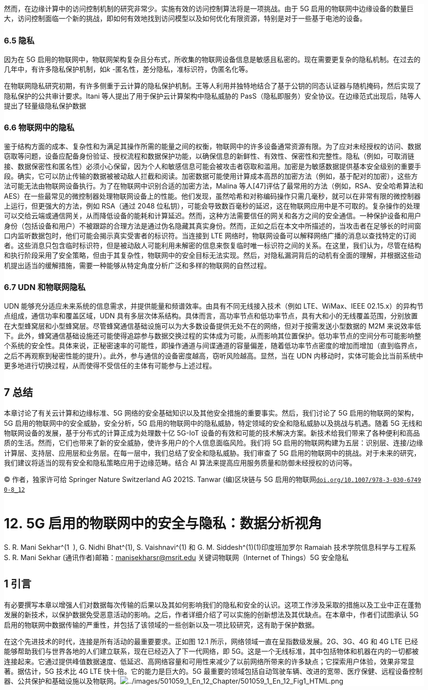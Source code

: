 然而，在边缘计算中的访问控制机制的研究非常少。实施有效的访问控制算法将是一项挑战。由于 5G 启用的物联网中边缘设备的数量巨大，访问控制面临一个新的挑战，即如何有效地找到访问模型以及如何优化有限资源，特别是对于一些基于电池的设备。

### 6.5 隐私

因为在 5G 启用的物联网中，物联网架构复杂且分布式，所收集的物联网设备信息是敏感且私密的。现在需要更复杂的隐私机制。在过去的几年中，有许多隐私保护机制，如*k* -匿名性，差分隐私，准标识符，伪匿名化等。

在物联网隐私研究初期，有许多侧重于云计算的隐私保护机制。王等人利用并独特地结合了基于公钥的同态认证器与随机掩码，然后实现了隐私保护的公共审计要求。Itani 等人提出了用于保护云计算架构中隐私威胁的 PasS（隐私即服务）安全协议。在边缘范式出现后，陆等人提出了轻量级隐私保护数据

### 6.6 物联网中的隐私

鉴于结构方面的成本、复杂性和为满足其操作所需的能量之间的权衡，物联网中的许多设备通常资源有限。为了应对未经授权的访问、数据窃取等问题，设备应配备身份验证、授权流程和数据保护功能，以确保信息的新鲜性、有效性、保密性和完整性。隐私（例如，可取消链接、数据保密性和匿名性）必须小心保留，因为个人和敏感信息可能会被攻击者窃取和滥用。加密是为敏感数据提供基本安全级别的重要手段。确实，它可以防止传输的数据被被动敌人拦截和阅读。加密数据可能使用计算成本高昂的加密方法（例如，基于配对的加密），这些方法可能无法由物联网设备执行。为了在物联网中识别合适的加密方法，Malina 等人[47]评估了最常用的方法（例如，RSA、安全哈希算法和 AES）在一些最常见的微控制器处理物联网设备上的性能。他们发现，虽然哈希和对称编码操作只需几毫秒，就可以在非常有限的微控制器上运行，但更强大的方法，例如 RSA（通过 2048 位私钥），可能会导致数百毫秒的延迟，这在物联网应用中是不可取的。复杂操作的处理可以交给云端或通信网关，从而降低设备的能耗和计算延迟。然而，这种方法需要信任的网关和各方之间的安全通信。一种保护设备和用户身份（包括设备和用户）不被跟踪的合理方法是通过伪名隐藏其真实身份。然而，正如之后在本文中所描述的，当攻击者在足够长的时间窗口内监听数据包时，他们可能会揭示真实受害者的标识符。当连接到 LTE 网络时，物联网设备可以解释网络广播的消息以查找特定的订阅者。这些消息只包含临时标识符，但是被动敌人可能利用未解密的信息来恢复临时唯一标识符之间的关系。在这里，我们认为，尽管在结构和执行阶段采用了安全策略，但由于其复杂性，物联网中的安全目标无法实现。然后，对隐私漏洞背后的动机有全面的理解，并根据这些动机提出适当的缓解措施，需要一种能够从特定角度分析广泛和多样的物联网的自然过程。

### 6.7 UDN 和物联网隐私

UDN 能够充分适应未来系统的信息需求，并提供能量和频谱效率。由具有不同无线接入技术（例如 LTE、WiMax、IEEE 02.15.x）的异构节点组成，通信功率和覆盖区域，UDN 具有多层次体系结构。具体而言，高功率节点和低功率节点，具有大和小的无线覆盖范围，分别放置在大型蜂窝层和小型蜂窝层。尽管蜂窝通信基础设施可以为大多数设备提供无处不在的网络，但对于按需发送小型数据的 M2M 来说效率低下。此外，蜂窝通信基础设施还可能使得追踪参与数据交换过程的实体成为可能，从而影响其位置保护。低功率节点的空间分布可能影响整个系统的安全性。具体来说，正秘密速率的可能性，即操作通道与间谍通道的容量偏差，随着低功率节点密度的增加而增加（直到临界点，之后不再观察到秘密性能的提升）。此外，参与通信的设备密度越高，窃听风险越高。显然，当在 UDN 内移动时，实体可能会比当前系统中更多地进行切换过程，从而使得不受信任的主体有可能参与上述过程。

## 7 总结

本章讨论了有关云计算和边缘标准、5G 网络的安全基础知识以及其他安全措施的重要事实。然后，我们讨论了 5G 启用的物联网的架构，5G 启用的物联网中的安全威胁，安全分析，5G 启用的物联网中的隐私威胁，特定领域的安全和隐私威胁以及挑战与机遇。随着 5G 无线和物联网设备的发展，基于分布式的计算正成为处理数十亿 5G-IoT 设备的有效和可能的技术解决方案。新技术给我们带来了各种便利和高品质的生活。然而，它们也带来了新的安全威胁，使许多用户的个人信息面临风险。我们将 5G 启用的物联网构建为五层：识别层、连接/边缘计算层、支持层、应用层和业务层。在每一层中，我们总结了安全和隐私威胁。我们审查了 5G 启用的物联网中的挑战。对于未来的研究，我们建议将适当的现有安全和隐私策略应用于边缘范畴。结合 AI 算法来提高应用服务质量和防御未经授权的访问等。

© 作者，独家许可给 Springer Nature Switzerland AG 2021S. Tanwar (编)区块链与 5G 启用的物联网[`doi.org/10.1007/978-3-030-67490-8_12`](https://doi.org/10.1007/978-3-030-67490-8_12)

# 12. 5G 启用的物联网中的安全与隐私：数据分析视角

S. R. Mani Sekhar^(1  ), G. Nidhi Bhat^(1), S. Vaishnavi^(1) 和 G. M. Siddesh^(1)(1)印度班加罗尔 Ramaiah 技术学院信息科学与工程系 S. R. Mani Sekhar (通讯作者)邮箱：manisekharsr@msrit.edu 关键词物联网（Internet of Things）5G 安全隐私

## 1 引言

有必要撰写本章以增强人们对数据每次传输的后果以及其如何影响我们的隐私和安全的认识。这项工作涉及采取的措施以及工业中正在蓬勃发展的新技术，以保护数据免受恶意活动的影响。之后，作者详细介绍了可以实施的创新想法及其优缺点。在本章中，作者们试图承认 5G 启用的物联网中数据传输的严重性，并包括了该领域的一些创新以及一项比较研究，这有助于保护数据。

在这个先进技术的时代，连接是所有活动的最重要要求。正如图 12.1 所示，网络领域一直在呈指数级发展。2G、3G、4G 和 4G LTE 已经能够帮助我们与世界各地的人们建立联系，现在已经迈入了下一代网络，即 5G。这是一个无线标准，其中包括物体和机器在内的一切都被连接起来。它通过提供峰值数据速度、低延迟、高网络容量和可用性来减少了以前网络所带来的许多缺点；它探索用户体验，效果非常显著。据估计，5G 技术比 4G LTE 快十倍。它的能力是巨大的。5G 最重要的领域包括自动驾驶车辆、改进的宽带、医疗保健、远程设备控制器、公共保护和基础设施以及物联网。![../images/501059_1_En_12_Chapter/501059_1_En_12_Fig1_HTML.png](img/501059_1_En_12_Fig1_HTML.png)
